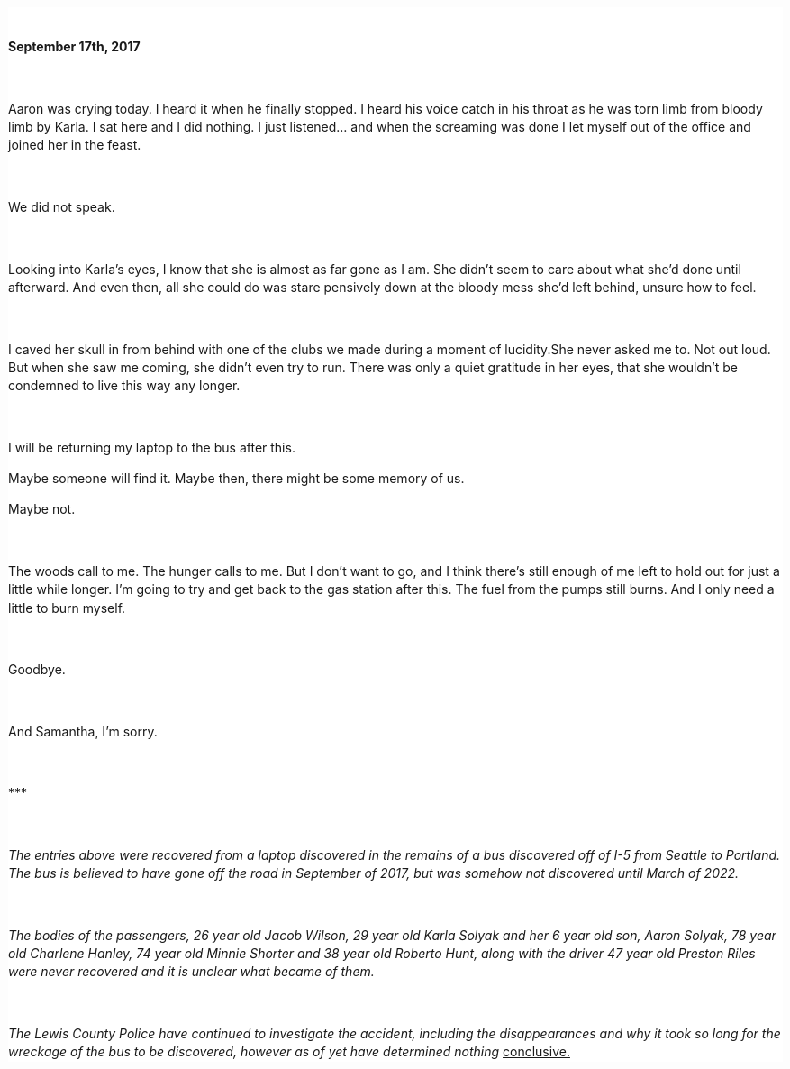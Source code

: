 &#x200B;

**September 17th, 2017**

&#x200B;

Aaron was crying today. I heard it when he finally stopped. I heard his voice catch in his throat as he was torn limb from bloody limb by Karla. I sat here and I did nothing. I just listened… and when the screaming was done I let myself out of the office and joined her in the feast.

&#x200B;

We did not speak.

&#x200B;

Looking into Karla’s eyes, I know that she is almost as far gone as I am. She didn’t seem to care about what she’d done until afterward. And even then, all she could do was stare pensively down at the bloody mess she’d left behind, unsure how to feel.

&#x200B;

I caved her skull in from behind with one of the clubs we made during a moment of lucidity.She never asked me to. Not out loud. But when she saw me coming, she didn’t even try to run. There was only a quiet gratitude in her eyes, that she wouldn’t be condemned to live this way any longer.

&#x200B;

I will be returning my laptop to the bus after this.

Maybe someone will find it. Maybe then, there might be some memory of us.

Maybe not.

&#x200B;

The woods call to me. The hunger calls to me. But I don’t want to go, and I think there’s still enough of me left to hold out for just a little while longer. I’m going to try and get back to the gas station after this. The fuel from the pumps still burns. And I only need a little to burn myself.

&#x200B;

Goodbye.

&#x200B;

And Samantha, I’m sorry.

&#x200B;

\*\*\*

&#x200B;

*The entries above were recovered from a laptop discovered in the remains of a bus discovered off of I-5 from Seattle to Portland. The bus is believed to have gone off the road in September of 2017, but was somehow not discovered until March of 2022.*

&#x200B;

*The bodies of the passengers, 26 year old Jacob Wilson, 29 year old Karla Solyak and her 6 year old son, Aaron Solyak, 78 year old Charlene Hanley, 74 year old Minnie Shorter and 38 year old Roberto Hunt, along with the driver 47 year old Preston Riles were never recovered and it is unclear what became of them.*

&#x200B;

*The Lewis County Police have continued to investigate the accident, including the disappearances and why it took so long for the wreckage of the bus to be discovered, however as of yet have determined nothing* [conclusive.](https://www.reddit.com/r/HeadOfSpectre/)